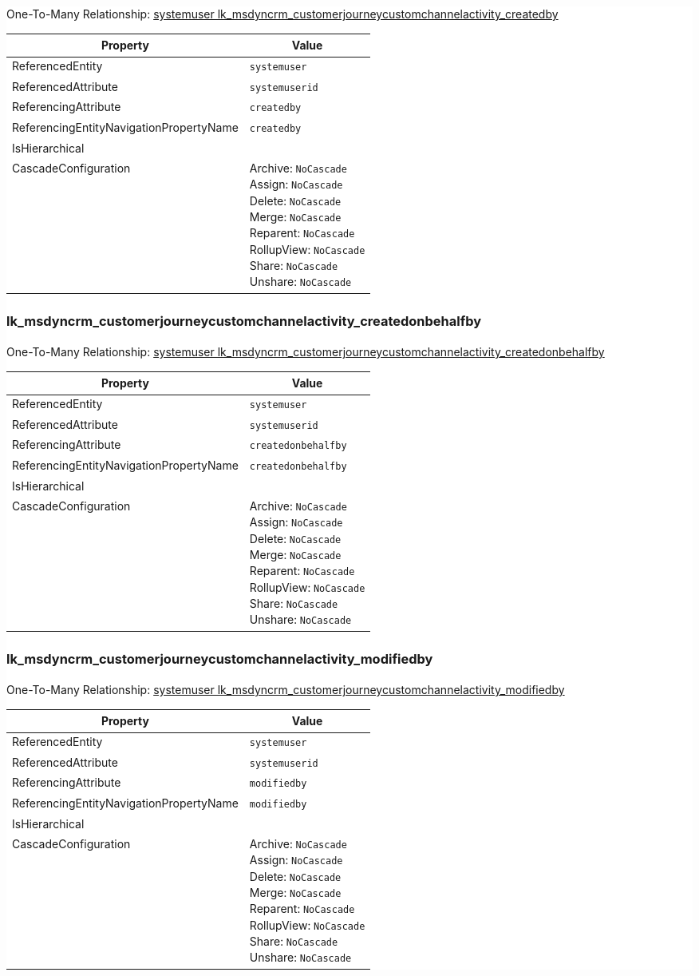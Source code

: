 One-To-Many Relationship: [systemuser lk_msdyncrm_customerjourneycustomchannelactivity_createdby](systemuser.md#BKMK_lk_msdyncrm_customerjourneycustomchannelactivity_createdby)

|Property|Value|
|---|---|
|ReferencedEntity|`systemuser`|
|ReferencedAttribute|`systemuserid`|
|ReferencingAttribute|`createdby`|
|ReferencingEntityNavigationPropertyName|`createdby`|
|IsHierarchical||
|CascadeConfiguration|Archive: `NoCascade`<br />Assign: `NoCascade`<br />Delete: `NoCascade`<br />Merge: `NoCascade`<br />Reparent: `NoCascade`<br />RollupView: `NoCascade`<br />Share: `NoCascade`<br />Unshare: `NoCascade`|

### <a name="BKMK_lk_msdyncrm_customerjourneycustomchannelactivity_createdonbehalfby"></a> lk_msdyncrm_customerjourneycustomchannelactivity_createdonbehalfby

One-To-Many Relationship: [systemuser lk_msdyncrm_customerjourneycustomchannelactivity_createdonbehalfby](systemuser.md#BKMK_lk_msdyncrm_customerjourneycustomchannelactivity_createdonbehalfby)

|Property|Value|
|---|---|
|ReferencedEntity|`systemuser`|
|ReferencedAttribute|`systemuserid`|
|ReferencingAttribute|`createdonbehalfby`|
|ReferencingEntityNavigationPropertyName|`createdonbehalfby`|
|IsHierarchical||
|CascadeConfiguration|Archive: `NoCascade`<br />Assign: `NoCascade`<br />Delete: `NoCascade`<br />Merge: `NoCascade`<br />Reparent: `NoCascade`<br />RollupView: `NoCascade`<br />Share: `NoCascade`<br />Unshare: `NoCascade`|

### <a name="BKMK_lk_msdyncrm_customerjourneycustomchannelactivity_modifiedby"></a> lk_msdyncrm_customerjourneycustomchannelactivity_modifiedby

One-To-Many Relationship: [systemuser lk_msdyncrm_customerjourneycustomchannelactivity_modifiedby](systemuser.md#BKMK_lk_msdyncrm_customerjourneycustomchannelactivity_modifiedby)

|Property|Value|
|---|---|
|ReferencedEntity|`systemuser`|
|ReferencedAttribute|`systemuserid`|
|ReferencingAttribute|`modifiedby`|
|ReferencingEntityNavigationPropertyName|`modifiedby`|
|IsHierarchical||
|CascadeConfiguration|Archive: `NoCascade`<br />Assign: `NoCascade`<br />Delete: `NoCascade`<br />Merge: `NoCascade`<br />Reparent: `NoCascade`<br />RollupView: `NoCascade`<br />Share: `NoCascade`<br />Unshare: `NoCascade`|
